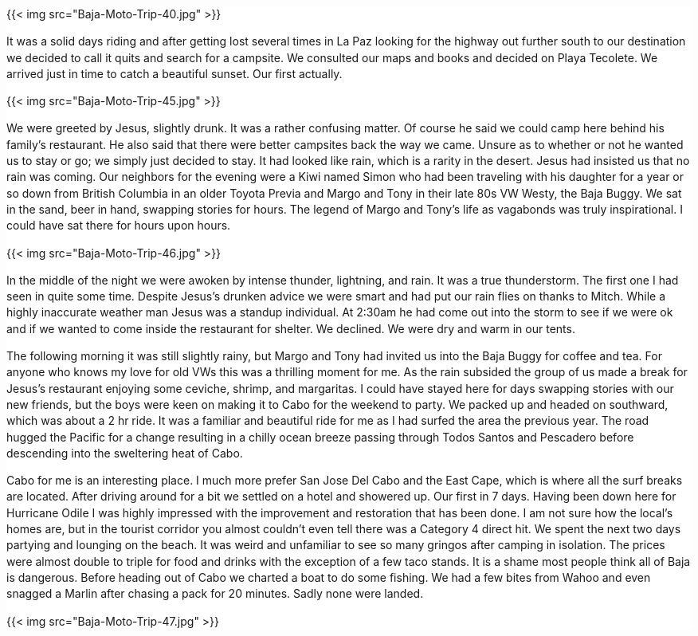 
  {{< img src="Baja-Moto-Trip-40.jpg" >}}
		      


It was a solid days riding and after getting lost several times in La Paz looking for the highway out further south to our destination we decided to call it quits and search for a campsite. We consulted our maps and books and decided on Playa Tecolete. We arrived just in time to catch a beautiful sunset. Our first actually.


  {{< img src="Baja-Moto-Trip-45.jpg" >}}
		      


We were greeted by Jesus, slightly drunk. It was a rather confusing matter. Of course he said we could camp here behind his family’s restaurant. He also said that there were better campsites back the way we came. Unsure as to whether or not he wanted us to stay or go; we simply just decided to stay. It had looked like rain, which is a rarity in the desert. Jesus had insisted us that no rain was coming. Our neighbors for the evening were a Kiwi named Simon who had been traveling with his daughter for a year or so down from British Columbia in an older Toyota Previa and Margo and Tony in their late 80s VW Westy, the Baja Buggy. We sat in the sand, beer in hand, swapping stories for hours. The legend of Margo and Tony’s life as vagabonds was truly inspirational. I could have sat there for hours upon hours.


  {{< img src="Baja-Moto-Trip-46.jpg" >}}
		      


In the middle of the night we were awoken by intense thunder, lightning, and rain. It was a true thunderstorm. The first one I had seen in quite some time. Despite Jesus’s drunken advice we were smart and had put our rain flies on thanks to Mitch. While a highly inaccurate weather man Jesus was a standup individual. At 2:30am he had come out into the storm to see if we were ok and if we wanted to come inside the restaurant for shelter. We declined. We were dry and warm in our tents.

The following morning it was still slightly rainy, but Margo and Tony had invited us into the Baja Buggy for coffee and tea. For anyone who knows my love for old VWs this was a thrilling moment for me. As the rain subsided the group of us made a break for Jesus’s restaurant enjoying some ceviche, shrimp, and margaritas. I could have stayed here for days swapping stories with our new friends, but the boys were keen on making it to Cabo for the weekend to party. We packed up and headed on southward, which was about a 2 hr ride. It was a familiar and beautiful ride for me as I had surfed the area the previous year. The road hugged the Pacific for a change resulting in a chilly ocean breeze passing through Todos Santos and Pescadero before descending into the sweltering heat of Cabo.

Cabo for me is an interesting place. I much more prefer San Jose Del Cabo and the East Cape, which is where all the surf breaks are located. After driving around for a bit we settled on a hotel and showered up. Our first in 7 days. Having been down here for Hurricane Odile I was highly impressed with the improvement and restoration that has been done. I am not sure how the local’s homes are, but in the tourist corridor you almost couldn’t even tell there was a Category 4 direct hit. We spent the next two days partying and lounging on the beach. It was weird and unfamiliar to see so many gringos after camping in isolation. The prices were almost double to triple for food and drinks with the exception of a few taco stands. It is a shame most people think all of Baja is dangerous. Before heading out of Cabo we charted a boat to do some fishing. We had a few bites from Wahoo and even snagged a Marlin after chasing a pack for 20 minutes. Sadly none were landed.


  {{< img src="Baja-Moto-Trip-47.jpg" >}}
		      
